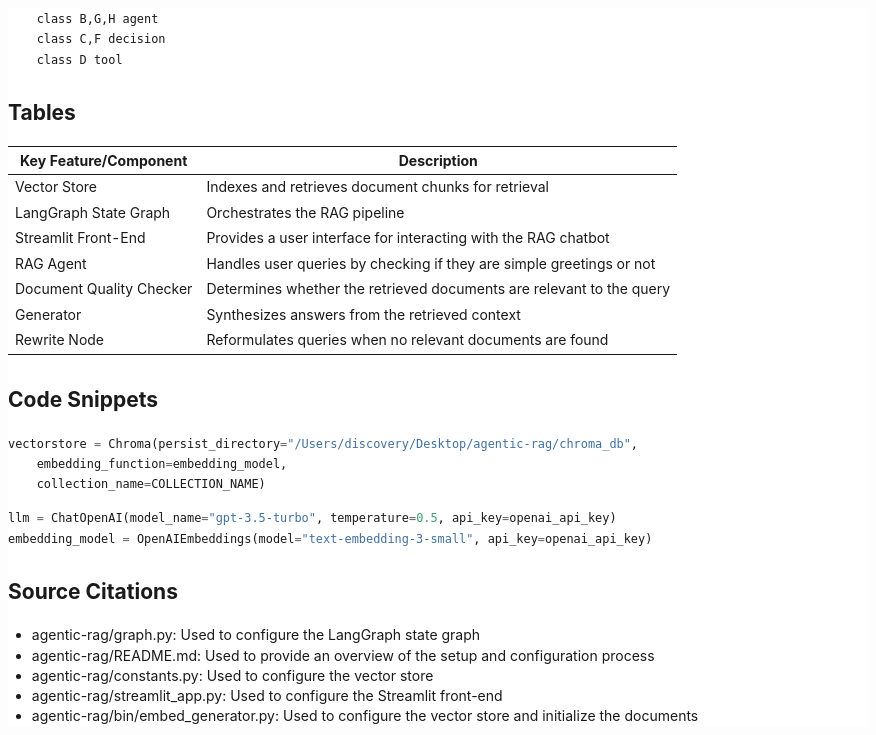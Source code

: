 ```mermaid
    class B,G,H agent
    class C,F decision
    class D tool
```

## Tables

| Key Feature/Component | Description |
|----------------------|-------------|
| Vector Store | Indexes and retrieves document chunks for retrieval |
| LangGraph State Graph | Orchestrates the RAG pipeline |
| Streamlit Front-End | Provides a user interface for interacting with the RAG chatbot |
| RAG Agent | Handles user queries by checking if they are simple greetings or not |
| Document Quality Checker | Determines whether the retrieved documents are relevant to the query |
| Generator | Synthesizes answers from the retrieved context |
| Rewrite Node | Reformulates queries when no relevant documents are found |

## Code Snippets

```python
vectorstore = Chroma(persist_directory="/Users/discovery/Desktop/agentic-rag/chroma_db",
    embedding_function=embedding_model,
    collection_name=COLLECTION_NAME)
```

```python
llm = ChatOpenAI(model_name="gpt-3.5-turbo", temperature=0.5, api_key=openai_api_key)
embedding_model = OpenAIEmbeddings(model="text-embedding-3-small", api_key=openai_api_key)
```

## Source Citations

- agentic-rag/graph.py: Used to configure the LangGraph state graph
- agentic-rag/README.md: Used to provide an overview of the setup and configuration process
- agentic-rag/constants.py: Used to configure the vector store
- agentic-rag/streamlit_app.py: Used to configure the Streamlit front-end
- agentic-rag/bin/embed_generator.py: Used to configure the vector store and initialize the documents